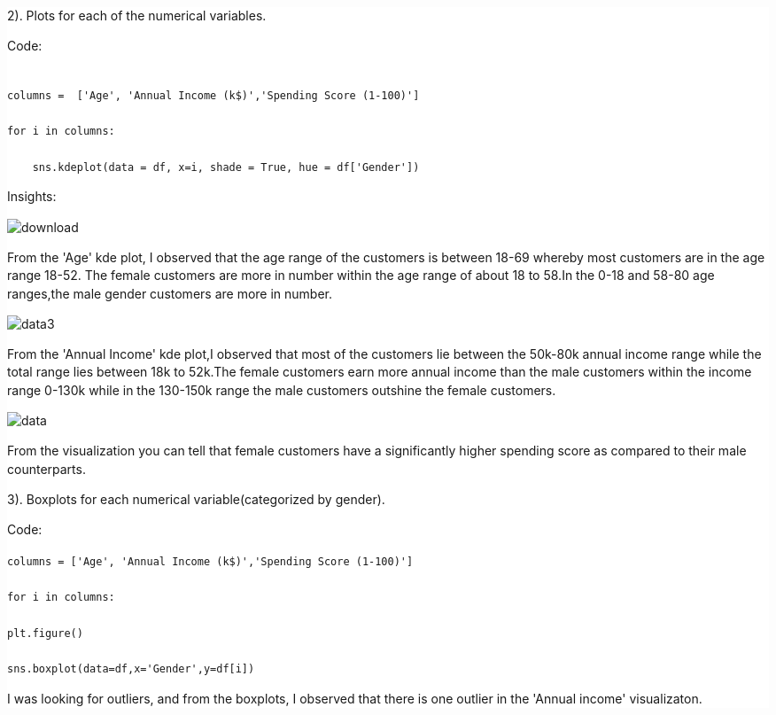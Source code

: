
2). Plots for each of the numerical variables.

Code:
```

columns =  ['Age', 'Annual Income (k$)','Spending Score (1-100)']

for i in columns:

    sns.kdeplot(data = df, x=i, shade = True, hue = df['Gender'])

```

Insights:


![download](https://github.com/maxwelloduor/Python-Project/assets/137492526/1aab6f44-2968-4b1d-bb75-b9339d92f0dd)


From the 'Age' kde plot, I observed that the age range of the customers is between 18-69 whereby most customers are in the age range 18-52. The female customers are more in number within the age range of about 18 to 58.In the 0-18 and 58-80 age ranges,the male gender customers are more in number.


![data3](https://github.com/maxwelloduor/Python-Project/assets/137492526/5a0d8942-36e2-40a7-85e4-2bfc7574f0c2)


From the 'Annual Income' kde plot,I observed that most of the customers lie between the 50k-80k annual income range while the total range lies between 18k to 52k.The female customers earn more annual income than the male customers within the income range 0-130k while in the 130-150k range the male customers outshine the female customers.


![data](https://github.com/maxwelloduor/Python-Project/assets/137492526/ec809f11-d51c-4d28-b1e2-6a9edd9b98e2)

From the visualization you can tell that female customers have a significantly higher spending score as compared to their male counterparts.



3). Boxplots for each numerical variable(categorized by gender).

Code:

```
columns = ['Age', 'Annual Income (k$)','Spending Score (1-100)']

for i in columns:

plt.figure()

sns.boxplot(data=df,x='Gender',y=df[i])

```

I was looking for outliers, and from the boxplots, I observed that there  is one outlier in the 'Annual income' visualizaton.

